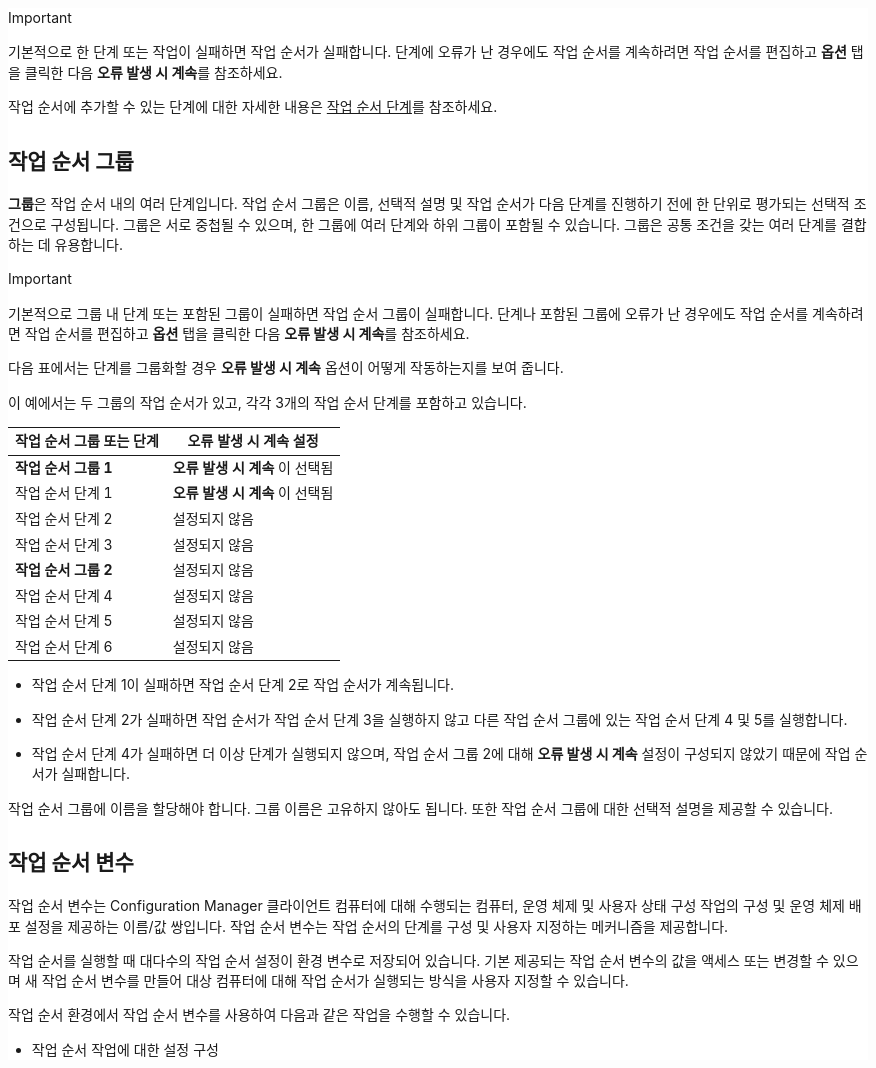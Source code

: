 > [!IMPORTANT]  
>  기본적으로 한 단계 또는 작업이 실패하면 작업 순서가 실패합니다. 단계에 오류가 난 경우에도 작업 순서를 계속하려면 작업 순서를 편집하고 **옵션** 탭을 클릭한 다음 **오류 발생 시 계속**를 참조하세요.  

 작업 순서에 추가할 수 있는 단계에 대한 자세한 내용은 [작업 순서 단계](../understand/task-sequence-steps.md)를 참조하세요.  

##  <a name="a-namebkmktsgroupsa-task-sequence-groups"></a><a name="BKMK_TSGroups"></a> 작업 순서 그룹  
 **그룹**은 작업 순서 내의 여러 단계입니다. 작업 순서 그룹은 이름, 선택적 설명 및 작업 순서가 다음 단계를 진행하기 전에 한 단위로 평가되는 선택적 조건으로 구성됩니다. 그룹은 서로 중첩될 수 있으며, 한 그룹에 여러 단계와 하위 그룹이 포함될 수 있습니다. 그룹은 공통 조건을 갖는 여러 단계를 결합하는 데 유용합니다.  

> [!IMPORTANT]  
>  기본적으로 그룹 내 단계 또는 포함된 그룹이 실패하면 작업 순서 그룹이 실패합니다. 단계나 포함된 그룹에 오류가 난 경우에도 작업 순서를 계속하려면 작업 순서를 편집하고 **옵션** 탭을 클릭한 다음 **오류 발생 시 계속**를 참조하세요.  

 다음 표에서는 단계를 그룹화할 경우 **오류 발생 시 계속** 옵션이 어떻게 작동하는지를 보여 줍니다.  

 이 예에서는 두 그룹의 작업 순서가 있고, 각각 3개의 작업 순서 단계를 포함하고 있습니다.  

|작업 순서 그룹 또는 단계|오류 발생 시 계속 설정|  
|---------------------------------|-------------------------------|  
|**작업 순서 그룹 1**|**오류 발생 시 계속** 이 선택됨|  
|작업 순서 단계 1|**오류 발생 시 계속** 이 선택됨|  
|작업 순서 단계 2|설정되지 않음|  
|작업 순서 단계 3|설정되지 않음|  
|**작업 순서 그룹 2**|설정되지 않음|  
|작업 순서 단계 4|설정되지 않음|  
|작업 순서 단계 5|설정되지 않음|  
|작업 순서 단계 6|설정되지 않음|  

-   작업 순서 단계 1이 실패하면 작업 순서 단계 2로 작업 순서가 계속됩니다.  

-   작업 순서 단계 2가 실패하면 작업 순서가 작업 순서 단계 3을 실행하지 않고 다른 작업 순서 그룹에 있는 작업 순서 단계 4 및 5를 실행합니다.  

-   작업 순서 단계 4가 실패하면 더 이상 단계가 실행되지 않으며, 작업 순서 그룹 2에 대해 **오류 발생 시 계속** 설정이 구성되지 않았기 때문에 작업 순서가 실패합니다.  

 작업 순서 그룹에 이름을 할당해야 합니다. 그룹 이름은 고유하지 않아도 됩니다. 또한 작업 순서 그룹에 대한 선택적 설명을 제공할 수 있습니다.  

##  <a name="a-namebkmktsvariablesa-task-sequence-variables"></a><a name="BKMK_TSVariables"></a> 작업 순서 변수  
 작업 순서 변수는 Configuration Manager 클라이언트 컴퓨터에 대해 수행되는 컴퓨터, 운영 체제 및 사용자 상태 구성 작업의 구성 및 운영 체제 배포 설정을 제공하는 이름/값 쌍입니다. 작업 순서 변수는 작업 순서의 단계를 구성 및 사용자 지정하는 메커니즘을 제공합니다.  

 작업 순서를 실행할 때 대다수의 작업 순서 설정이 환경 변수로 저장되어 있습니다. 기본 제공되는 작업 순서 변수의 값을 액세스 또는 변경할 수 있으며 새 작업 순서 변수를 만들어 대상 컴퓨터에 대해 작업 순서가 실행되는 방식을 사용자 지정할 수 있습니다.  

 작업 순서 환경에서 작업 순서 변수를 사용하여 다음과 같은 작업을 수행할 수 있습니다.  

-   작업 순서 작업에 대한 설정 구성  
